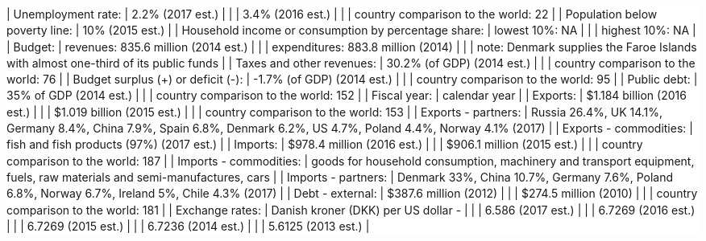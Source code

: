 | Unemployment rate: | 2.2% (2017 est.) |
| | 3.4% (2016 est.) |
| | country comparison to the world: 22 |
| Population below poverty line: | 10% (2015 est.) |
| Household income or consumption by percentage share: | lowest 10%: NA |
| | highest 10%: NA |
| Budget: | revenues: 835.6 million (2014 est.) |
| | expenditures: 883.8 million (2014) |
| | note: Denmark supplies the Faroe Islands with almost one-third of its public funds |
| Taxes and other revenues: | 30.2% (of GDP) (2014 est.) |
| | country comparison to the world: 76 |
| Budget surplus (+) or deficit (-): | -1.7% (of GDP) (2014 est.) |
| | country comparison to the world: 95 |
| Public debt: | 35% of GDP (2014 est.) |
| | country comparison to the world: 152 |
| Fiscal year: | calendar year |
| Exports: | $1.184 billion (2016 est.) |
| | $1.019 billion (2015 est.) |
| | country comparison to the world: 153 |
| Exports - partners: | Russia 26.4%, UK 14.1%, Germany 8.4%, China 7.9%, Spain 6.8%, Denmark 6.2%, US 4.7%, Poland 4.4%, Norway 4.1% (2017) |
| Exports - commodities: | fish and fish products (97%) (2017 est.) |
| Imports: | $978.4 million (2016 est.) |
| | $906.1 million (2015 est.) |
| | country comparison to the world: 187 |
| Imports - commodities: | goods for household consumption, machinery and transport equipment, fuels, raw materials and semi-manufactures, cars |
| Imports - partners: | Denmark 33%, China 10.7%, Germany 7.6%, Poland 6.8%, Norway 6.7%, Ireland 5%, Chile 4.3% (2017) |
| Debt - external: | $387.6 million (2012) |
| | $274.5 million (2010) |
| | country comparison to the world: 181 |
| Exchange rates: | Danish kroner (DKK) per US dollar - |
| | 6.586 (2017 est.) |
| | 6.7269 (2016 est.) |
| | 6.7269 (2015 est.) |
| | 6.7236 (2014 est.) |
| | 5.6125 (2013 est.) |
